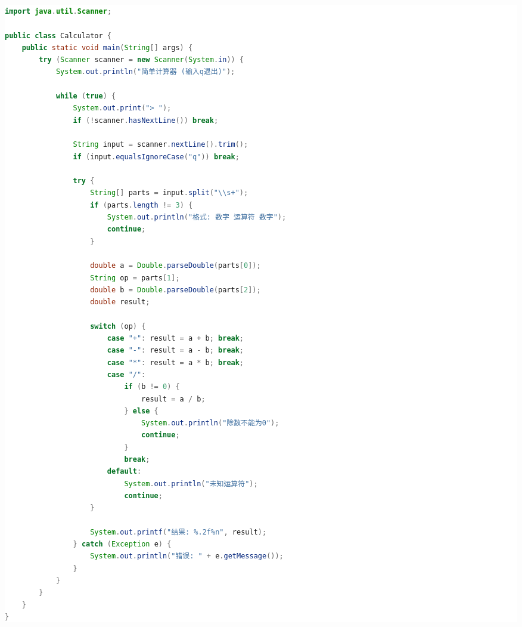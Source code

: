 ```java
import java.util.Scanner;

public class Calculator {
    public static void main(String[] args) {
        try (Scanner scanner = new Scanner(System.in)) {
            System.out.println("简单计算器 (输入q退出)");

            while (true) {
                System.out.print("> ");
                if (!scanner.hasNextLine()) break;

                String input = scanner.nextLine().trim();
                if (input.equalsIgnoreCase("q")) break;

                try {
                    String[] parts = input.split("\\s+");
                    if (parts.length != 3) {
                        System.out.println("格式: 数字 运算符 数字");
                        continue;
                    }

                    double a = Double.parseDouble(parts[0]);
                    String op = parts[1];
                    double b = Double.parseDouble(parts[2]);
                    double result;

                    switch (op) {
                        case "+": result = a + b; break;
                        case "-": result = a - b; break;
                        case "*": result = a * b; break;
                        case "/":
                            if (b != 0) {
                                result = a / b;
                            } else {
                                System.out.println("除数不能为0");
                                continue;
                            }
                            break;
                        default:
                            System.out.println("未知运算符");
                            continue;
                    }

                    System.out.printf("结果: %.2f%n", result);
                } catch (Exception e) {
                    System.out.println("错误: " + e.getMessage());
                }
            }
        }
    }
}
```
